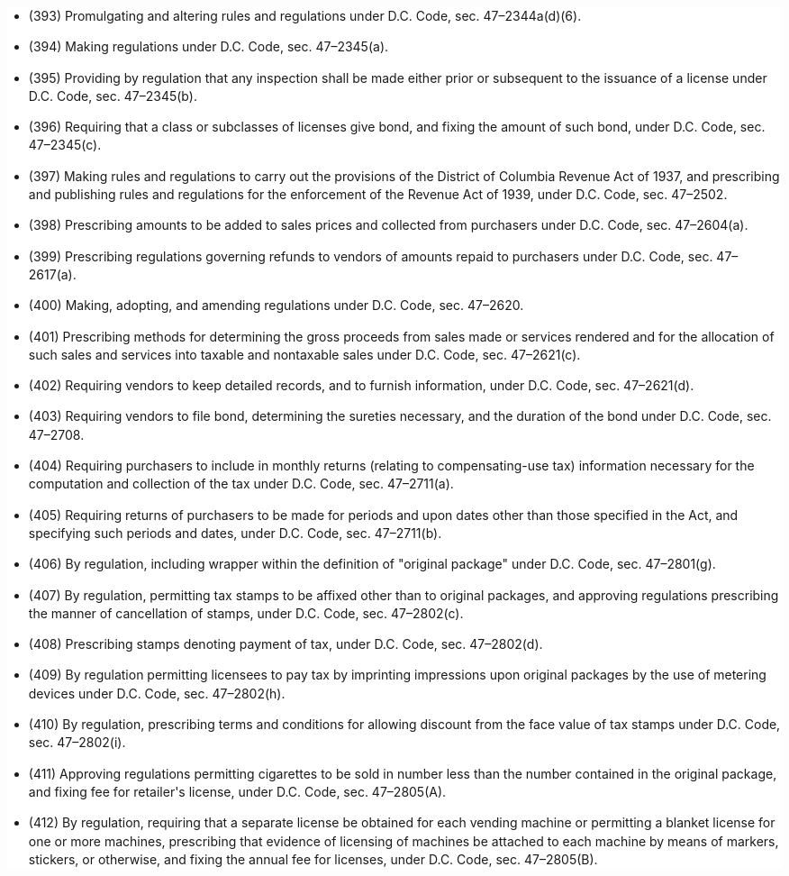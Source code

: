 * (393) Promulgating and altering rules and regulations under D.C. Code, sec. 47–2344a(d)(6).

* (394) Making regulations under D.C. Code, sec. 47–2345(a).

* (395) Providing by regulation that any inspection shall be made either prior or subsequent to the issuance of a license under D.C. Code, sec. 47–2345(b).

* (396) Requiring that a class or subclasses of licenses give bond, and fixing the amount of such bond, under D.C. Code, sec. 47–2345(c).

* (397) Making rules and regulations to carry out the provisions of the District of Columbia Revenue Act of 1937, and prescribing and publishing rules and regulations for the enforcement of the Revenue Act of 1939, under D.C. Code, sec. 47–2502.

* (398) Prescribing amounts to be added to sales prices and collected from purchasers under D.C. Code, sec. 47–2604(a).

* (399) Prescribing regulations governing refunds to vendors of amounts repaid to purchasers under D.C. Code, sec. 47–2617(a).

* (400) Making, adopting, and amending regulations under D.C. Code, sec. 47–2620.

* (401) Prescribing methods for determining the gross proceeds from sales made or services rendered and for the allocation of such sales and services into taxable and nontaxable sales under D.C. Code, sec. 47–2621(c).

* (402) Requiring vendors to keep detailed records, and to furnish information, under D.C. Code, sec. 47–2621(d).

* (403) Requiring vendors to file bond, determining the sureties necessary, and the duration of the bond under D.C. Code, sec. 47–2708.

* (404) Requiring purchasers to include in monthly returns (relating to compensating-use tax) information necessary for the computation and collection of the tax under D.C. Code, sec. 47–2711(a).

* (405) Requiring returns of purchasers to be made for periods and upon dates other than those specified in the Act, and specifying such periods and dates, under D.C. Code, sec. 47–2711(b).

* (406) By regulation, including wrapper within the definition of "original package" under D.C. Code, sec. 47–2801(g).

* (407) By regulation, permitting tax stamps to be affixed other than to original packages, and approving regulations prescribing the manner of cancellation of stamps, under D.C. Code, sec. 47–2802(c).

* (408) Prescribing stamps denoting payment of tax, under D.C. Code, sec. 47–2802(d).

* (409) By regulation permitting licensees to pay tax by imprinting impressions upon original packages by the use of metering devices under D.C. Code, sec. 47–2802(h).

* (410) By regulation, prescribing terms and conditions for allowing discount from the face value of tax stamps under D.C. Code, sec. 47–2802(i).

* (411) Approving regulations permitting cigarettes to be sold in number less than the number contained in the original package, and fixing fee for retailer's license, under D.C. Code, sec. 47–2805(A).

* (412) By regulation, requiring that a separate license be obtained for each vending machine or permitting a blanket license for one or more machines, prescribing that evidence of licensing of machines be attached to each machine by means of markers, stickers, or otherwise, and fixing the annual fee for licenses, under D.C. Code, sec. 47–2805(B).
